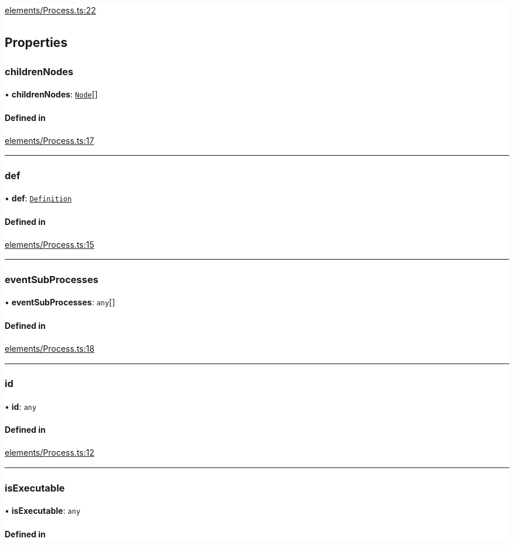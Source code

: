 [elements/Process.ts:22](https://github.com/bpmnServer/bpmn-server/blob/b56411b/src/elements/Process.ts#L22)

## Properties

### childrenNodes

• **childrenNodes**: [`Node`](node.md)[]

#### Defined in

[elements/Process.ts:17](https://github.com/bpmnServer/bpmn-server/blob/b56411b/src/elements/Process.ts#L17)

___

### def

• **def**: [`Definition`](definition.md)

#### Defined in

[elements/Process.ts:15](https://github.com/bpmnServer/bpmn-server/blob/b56411b/src/elements/Process.ts#L15)

___

### eventSubProcesses

• **eventSubProcesses**: `any`[]

#### Defined in

[elements/Process.ts:18](https://github.com/bpmnServer/bpmn-server/blob/b56411b/src/elements/Process.ts#L18)

___

### id

• **id**: `any`

#### Defined in

[elements/Process.ts:12](https://github.com/bpmnServer/bpmn-server/blob/b56411b/src/elements/Process.ts#L12)

___

### isExecutable

• **isExecutable**: `any`

#### Defined in
